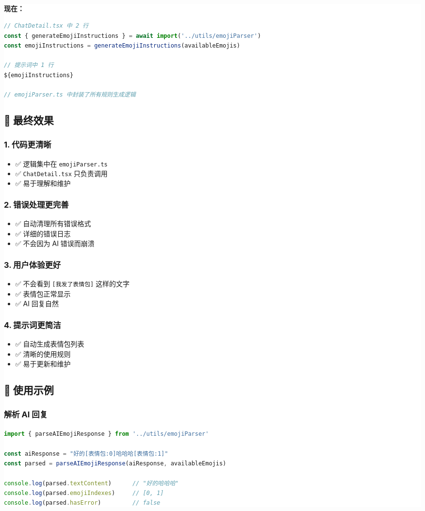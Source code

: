 **现在：**
```typescript
// ChatDetail.tsx 中 2 行
const { generateEmojiInstructions } = await import('../utils/emojiParser')
const emojiInstructions = generateEmojiInstructions(availableEmojis)

// 提示词中 1 行
${emojiInstructions}

// emojiParser.ts 中封装了所有规则生成逻辑
```

## 🎉 最终效果

### 1. 代码更清晰

- ✅ 逻辑集中在 `emojiParser.ts`
- ✅ `ChatDetail.tsx` 只负责调用
- ✅ 易于理解和维护

### 2. 错误处理更完善

- ✅ 自动清理所有错误格式
- ✅ 详细的错误日志
- ✅ 不会因为 AI 错误而崩溃

### 3. 用户体验更好

- ✅ 不会看到 `[我发了表情包]` 这样的文字
- ✅ 表情包正常显示
- ✅ AI 回复自然

### 4. 提示词更简洁

- ✅ 自动生成表情包列表
- ✅ 清晰的使用规则
- ✅ 易于更新和维护

## 📝 使用示例

### 解析 AI 回复

```typescript
import { parseAIEmojiResponse } from '../utils/emojiParser'

const aiResponse = "好的[表情包:0]哈哈哈[表情包:1]"
const parsed = parseAIEmojiResponse(aiResponse, availableEmojis)

console.log(parsed.textContent)      // "好的哈哈哈"
console.log(parsed.emojiIndexes)     // [0, 1]
console.log(parsed.hasError)         // false
```
